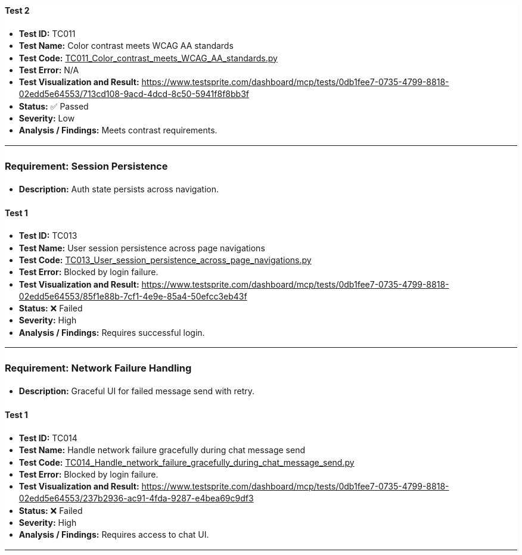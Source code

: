 
#### Test 2

- **Test ID:** TC011
- **Test Name:** Color contrast meets WCAG AA standards
- **Test Code:** [TC011_Color_contrast_meets_WCAG_AA_standards.py](./TC011_Color_contrast_meets_WCAG_AA_standards.py)
- **Test Error:** N/A
- **Test Visualization and Result:** https://www.testsprite.com/dashboard/mcp/tests/0db1fee7-0735-4799-8818-02edd5e64553/713cd108-9acd-4dcd-8c50-5941f8f8bb3f
- **Status:** ✅ Passed
- **Severity:** Low
- **Analysis / Findings:** Meets contrast requirements.

---

### Requirement: Session Persistence

- **Description:** Auth state persists across navigation.

#### Test 1

- **Test ID:** TC013
- **Test Name:** User session persistence across page navigations
- **Test Code:** [TC013_User_session_persistence_across_page_navigations.py](./TC013_User_session_persistence_across_page_navigations.py)
- **Test Error:** Blocked by login failure.
- **Test Visualization and Result:** https://www.testsprite.com/dashboard/mcp/tests/0db1fee7-0735-4799-8818-02edd5e64553/85f1e88b-7cf1-4e9e-85a4-50efcc3eb43f
- **Status:** ❌ Failed
- **Severity:** High
- **Analysis / Findings:** Requires successful login.

---

### Requirement: Network Failure Handling

- **Description:** Graceful UI for failed message send with retry.

#### Test 1

- **Test ID:** TC014
- **Test Name:** Handle network failure gracefully during chat message send
- **Test Code:** [TC014_Handle_network_failure_gracefully_during_chat_message_send.py](./TC014_Handle_network_failure_gracefully_during_chat_message_send.py)
- **Test Error:** Blocked by login failure.
- **Test Visualization and Result:** https://www.testsprite.com/dashboard/mcp/tests/0db1fee7-0735-4799-8818-02edd5e64553/237b2936-ac91-4fda-9287-e4bea69c9df3
- **Status:** ❌ Failed
- **Severity:** High
- **Analysis / Findings:** Requires access to chat UI.

---
